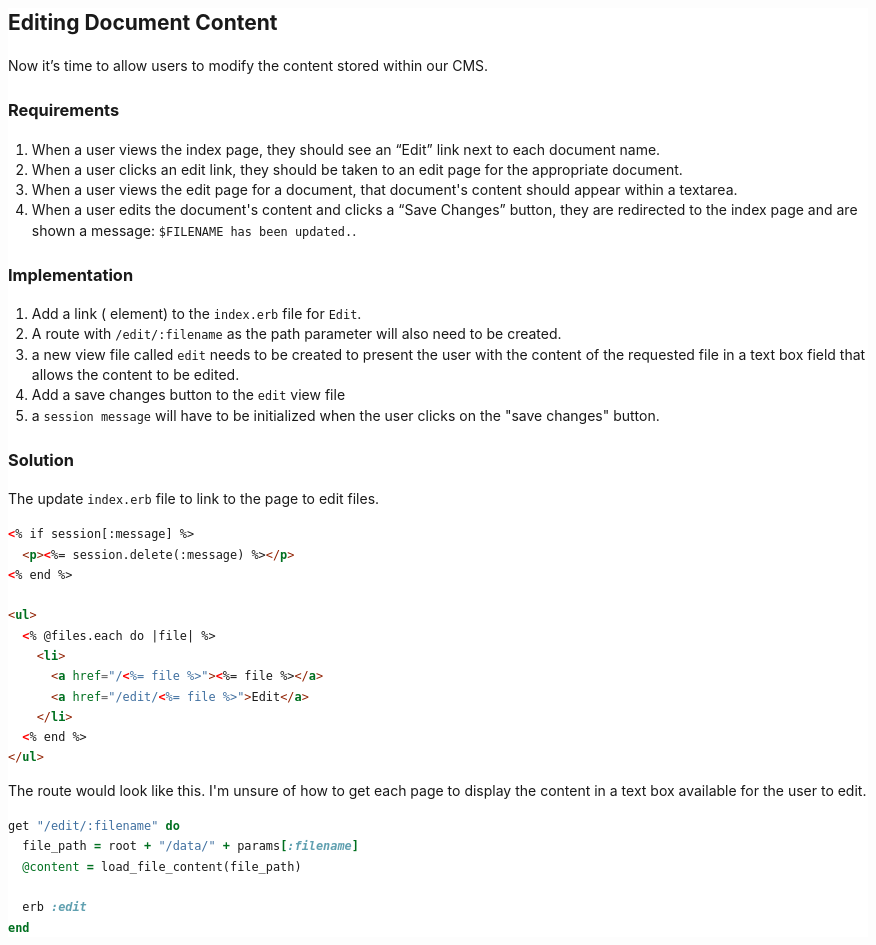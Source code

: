 
## Editing Document Content

Now it’s time to allow users to modify the content stored within our CMS.

### Requirements

1. When a user views the index page, they should see an “Edit” link next to each document name.
2. When a user clicks an edit link, they should be taken to an edit page for the appropriate document.
3. When a user views the edit page for a document, that document's content should appear within a textarea.
4. When a user edits the document's content and clicks a “Save Changes” button, they are redirected to the index page and are shown a message: `$FILENAME has been updated.`.

### Implementation

1. Add a link (<a> element) to the `index.erb` file for `Edit`. 
2. A route with `/edit/:filename` as the path parameter will also need to be created.
3. a new view file called `edit` needs to be created to present the user with the content of the requested file in a text box field that allows the content to be edited.
4. Add a save changes button to the `edit` view file
5. a `session message` will have to be initialized when the user clicks on the "save changes" button.

### Solution

The update `index.erb` file to link to the page to edit files.

```html
<% if session[:message] %>
  <p><%= session.delete(:message) %></p>
<% end %>

<ul>
  <% @files.each do |file| %>
    <li>
      <a href="/<%= file %>"><%= file %></a>
      <a href="/edit/<%= file %>">Edit</a>
    </li>
  <% end %>
</ul>
```

The route would look like this. I'm unsure of how to get each page to display the content in a text box available for the user to edit.

```ruby
get "/edit/:filename" do
  file_path = root + "/data/" + params[:filename]
  @content = load_file_content(file_path)

  erb :edit
end
```
